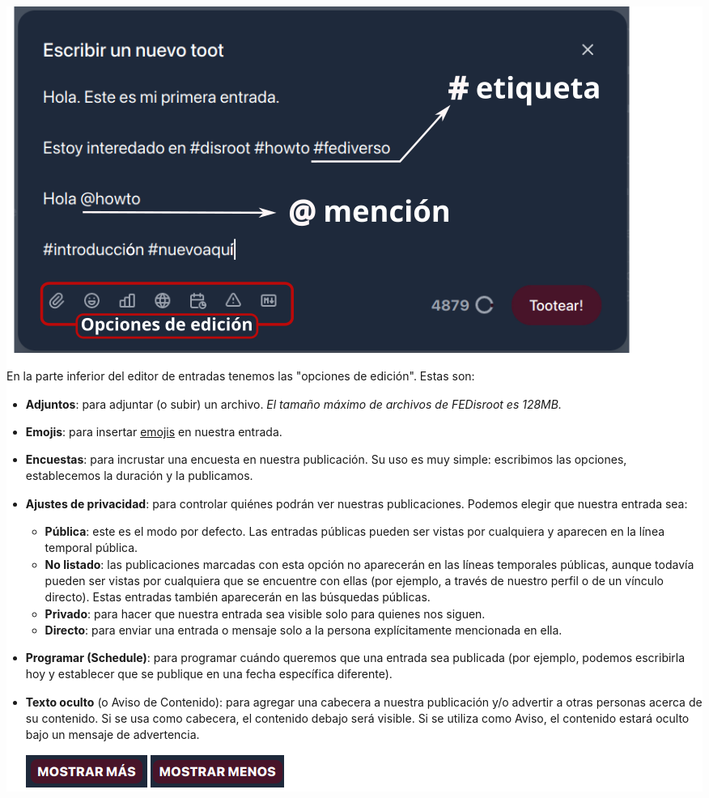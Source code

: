 ![](es/primer.post.png)

En la parte inferior del editor de entradas tenemos las "opciones de edición". Estas son:

![](es/redactar.opciones.mp4?resize=1024,576&loop)

- **Adjuntos**: para adjuntar (o subir) un archivo. _El tamaño máximo de archivos de FEDisroot es 128MB._
- **Emojis**: para insertar [emojis](https://es.wikipedia.org/wiki/Emoji) en nuestra entrada.
- **Encuestas**: para incrustar una encuesta en nuestra publicación. Su uso es muy simple: escribimos las opciones, establecemos la duración y la publicamos.
- **Ajustes de privacidad**: para controlar quiénes podrán ver nuestras publicaciones. Podemos elegir que nuestra entrada sea:
    - **Pública**: este es el modo por defecto. Las entradas públicas pueden ser vistas por cualquiera y aparecen en la línea temporal pública.
    - **No listado**: las publicaciones marcadas con esta opción no aparecerán en las líneas temporales públicas, aunque todavía pueden ser vistas por cualquiera que se encuentre con ellas (por ejemplo, a través de nuestro perfil o de un vínculo directo). Estas entradas también aparecerán en las búsquedas públicas.
    - **Privado**: para hacer que nuestra entrada sea visible solo para quienes nos siguen.
    - **Directo**: para enviar una entrada o mensaje solo a la persona explícitamente mencionada en ella.
- **Programar (Schedule)**: para programar cuándo queremos que una entrada sea publicada (por ejemplo, podemos escribirla hoy y establecer que se publique en una fecha específica diferente).
- **Texto oculto** (o Aviso de Contenido): para agregar una cabecera a nuestra publicación y/o advertir a otras personas acerca de su contenido. Si se usa como cabecera, el contenido debajo será visible. Si se utiliza como Aviso, el contenido estará oculto bajo un mensaje de advertencia.

    ![](es/mostrar.mas.png) ![](es/mostrar.menos.png) 
